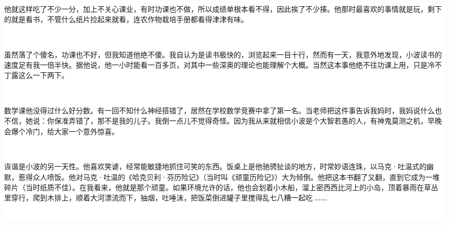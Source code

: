    他就这样吃了不少一分，加上不关心课业，有时功课也不做，所以成绩单根本看不得，因此挨了不少揍。他那时最喜欢的事情就是玩，剩下的就是看书，不管什么纸片捡起来就看，连农作物栽培手册都看得津津有味。
  </span>
 </p>
 <p class="p1">
  <span class="s1">
  </span>
  <br/>
 </p>
 <p class="p2">
  <span class="s1">
   虽然落了个傻名，功课也不好，但我知道他绝不傻。我自认为是读书极快的，浏览起来一目十行，然而有一天，我意外地发现，小波读书的速度足有我一倍半快。据他说，他一小时能看一百多页，对其中一些深奥的理论也能理解个大概。当然这本事他绝不往功课上用，只是冷不丁露这么一下两下。
  </span>
 </p>
 <p class="p1">
  <span class="s1">
  </span>
  <br/>
 </p>
 <p class="p2">
  <span class="s1">
   数学课他没得过什么好分数。有一回不知什么神经搭错了，居然在学校数学竞赛中拿了第一名。当老师把这件事告诉我妈时，我妈说什么也不信，她说：你保准弄错了，那不是我的儿子。我倒一点儿不觉得奇怪。因为我从来就相信小波是个大智若愚的人，有神鬼莫测之机，早晚会爆个冷门，给大家一个意外惊喜。
  </span>
 </p>
 <p class="p1">
  <span class="s1">
  </span>
  <br/>
 </p>
 <p class="p2">
  <span class="s1">
   诙谐是小波的另一天性。他喜欢笑谑，经常能敏捷地抓住可笑的东西。饭桌上是他驰骋扯谈的地方，时常妙语连珠，以马克
  </span>
  <span class="s2">
   ·
  </span>
  <span class="s1">
   吐温式的幽默，惹得众人喷饭。他对马克
  </span>
  <span class="s2">
   ·
  </span>
  <span class="s1">
   吐温的《哈克贝利
  </span>
  <span class="s2">
   ·
  </span>
  <span class="s1">
   芬历险记》（当时叫《顽童历险记》）大为倾倒。他把这本书翻了又翻，直到它成为一堆碎片（当时纸质不佳）。在我看来，他就是那个顽童。如果环境允许的话，他也会划着小木船，溜上密西西比河上的小岛，顶着暴雨在草丛里穿行，爬到木排上，顺着大河漂流而下，抽烟，吐唾沫，把饭菜倒进罐子里搅得乱七八糟一起吃
  </span>
  <span class="s2">
   ……
  </span>
 </p>
 <p class="p1">
  <span class="s1">
  </span>
  <br/>
 </p>
 <p class="p2">
  <span class="s1">